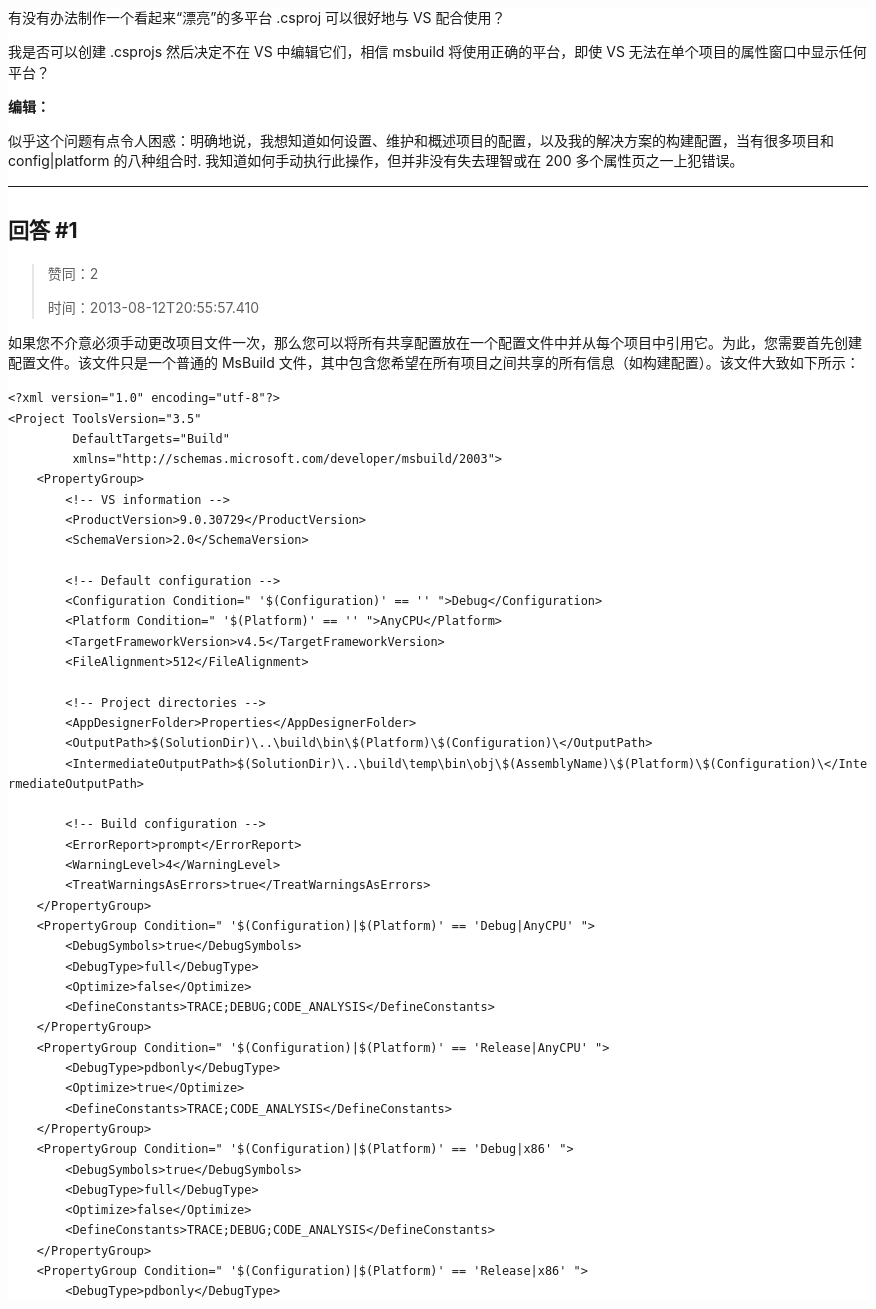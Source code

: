 有没有办法制作一个看起来“漂亮”的多平台 .csproj 可以很好地与 VS 配合使用？

我是否可以创建 .csprojs 然后决定不在 VS 中编辑它们，相信 msbuild 将使用正确的平台，即使 VS 无法在单个项目的属性窗口中显示任何平台？

**编辑：**

似乎这个问题有点令人困惑：明确地说，我想知道如何设置、维护和概述项目的配置，以及我的解决方案的构建配置，当有很多项目和 config|platform 的八种组合时. 我知道如何手动执行此操作，但并非没有失去理智或在 200 多个属性页之一上犯错误。

* * *

## 回答 #1

> 赞同：2
> 
> 时间：2013-08-12T20:55:57.410

如果您不介意必须手动更改项目文件一次，那么您可以将所有共享配置放在一个配置文件中并从每个项目中引用它。为此，您需要首先创建配置文件。该文件只是一个普通的 MsBuild 文件，其中包含您希望在所有项目之间共享的所有信息（如构建配置）。该文件大致如下所示：

```
<?xml version="1.0" encoding="utf-8"?>
<Project ToolsVersion="3.5"
         DefaultTargets="Build"
         xmlns="http://schemas.microsoft.com/developer/msbuild/2003">
    <PropertyGroup>
        <!-- VS information -->
        <ProductVersion>9.0.30729</ProductVersion>
        <SchemaVersion>2.0</SchemaVersion>

        <!-- Default configuration -->
        <Configuration Condition=" '$(Configuration)' == '' ">Debug</Configuration>
        <Platform Condition=" '$(Platform)' == '' ">AnyCPU</Platform>
        <TargetFrameworkVersion>v4.5</TargetFrameworkVersion>
        <FileAlignment>512</FileAlignment>

        <!-- Project directories -->
        <AppDesignerFolder>Properties</AppDesignerFolder>
        <OutputPath>$(SolutionDir)\..\build\bin\$(Platform)\$(Configuration)\</OutputPath>
        <IntermediateOutputPath>$(SolutionDir)\..\build\temp\bin\obj\$(AssemblyName)\$(Platform)\$(Configuration)\</IntermediateOutputPath>

        <!-- Build configuration -->
        <ErrorReport>prompt</ErrorReport>
        <WarningLevel>4</WarningLevel>
        <TreatWarningsAsErrors>true</TreatWarningsAsErrors>
    </PropertyGroup>
    <PropertyGroup Condition=" '$(Configuration)|$(Platform)' == 'Debug|AnyCPU' ">
        <DebugSymbols>true</DebugSymbols>
        <DebugType>full</DebugType>
        <Optimize>false</Optimize>
        <DefineConstants>TRACE;DEBUG;CODE_ANALYSIS</DefineConstants>
    </PropertyGroup>
    <PropertyGroup Condition=" '$(Configuration)|$(Platform)' == 'Release|AnyCPU' ">
        <DebugType>pdbonly</DebugType>
        <Optimize>true</Optimize>
        <DefineConstants>TRACE;CODE_ANALYSIS</DefineConstants>
    </PropertyGroup>
    <PropertyGroup Condition=" '$(Configuration)|$(Platform)' == 'Debug|x86' ">
        <DebugSymbols>true</DebugSymbols>
        <DebugType>full</DebugType>
        <Optimize>false</Optimize>
        <DefineConstants>TRACE;DEBUG;CODE_ANALYSIS</DefineConstants>
    </PropertyGroup>
    <PropertyGroup Condition=" '$(Configuration)|$(Platform)' == 'Release|x86' ">
        <DebugType>pdbonly</DebugType>
```